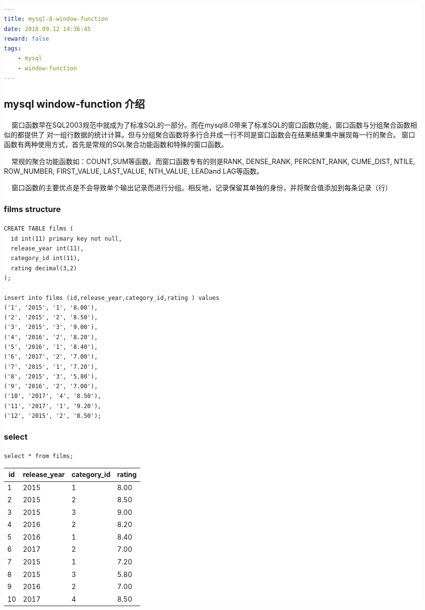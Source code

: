 ```yaml
---
title: mysql-8-window-function
date: 2018.09.12 14:36:45
reward: false
tags:
    - mysql
    - window-function
---
```


## mysql window-function 介绍
    
&nbsp;&nbsp;&nbsp;&nbsp;窗口函数早在SQL2003规范中就成为了标准SQL的一部分。而在mysql8.0带来了标准SQL的窗口函数功能，窗口函数与分组聚合函数相似的都提供了
对一组行数据的统计计算。但与分组聚合函数将多行合并成一行不同是窗口函数会在结果结果集中展现每一行的聚合。
窗口函数有两种使用方式，首先是常规的SQL聚合功能函数和特殊的窗口函数。

&nbsp;&nbsp;&nbsp;&nbsp;常规的聚合功能函数如：COUNT,SUM等函数。而窗口函数专有的则是RANK, DENSE_RANK, PERCENT_RANK, CUME_DIST, NTILE, ROW_NUMBER, 
FIRST_VALUE, LAST_VALUE, NTH_VALUE, LEADand LAG等函数。

&nbsp;&nbsp;&nbsp;&nbsp;窗口函数的主要优点是不会导致单个输出记录而进行分组。相反地，记录保留其单独的身份，并将聚合值添加到每条记录（行）

### films structure

```
CREATE TABLE films (
  id int(11) primary key not null,
  release_year int(11),
  category_id int(11),
  rating decimal(3,2)
);

insert into films (id,release_year,category_id,rating ) values
('1', '2015', '1', '8.00'),
('2', '2015', '2', '8.50'),
('3', '2015', '3', '9.00'),
('4', '2016', '2', '8.20'),
('5', '2016', '1', '8.40'),
('6', '2017', '2', '7.00'),
('7', '2015', '1', '7.20'),
('8', '2015', '3', '5.80'),
('9', '2016', '2', '7.00'),
('10', '2017', '4', '8.50'),
('11', '2017', '1', '9.20'),
('12', '2015', '2', '8.50');

```
### select

```
select * from films;
```
id|release_year|category_id|rating
---|---|---|---
1|2015| 1| 8.00
2| 2015| 2| 8.50
3| 2015| 3| 9.00
4| 2016| 2| 8.20
5| 2016| 1| 8.40
6| 2017| 2| 7.00
7| 2015| 1| 7.20
8| 2015| 3| 5.80
9| 2016| 2| 7.00
10| 2017| 4| 8.50